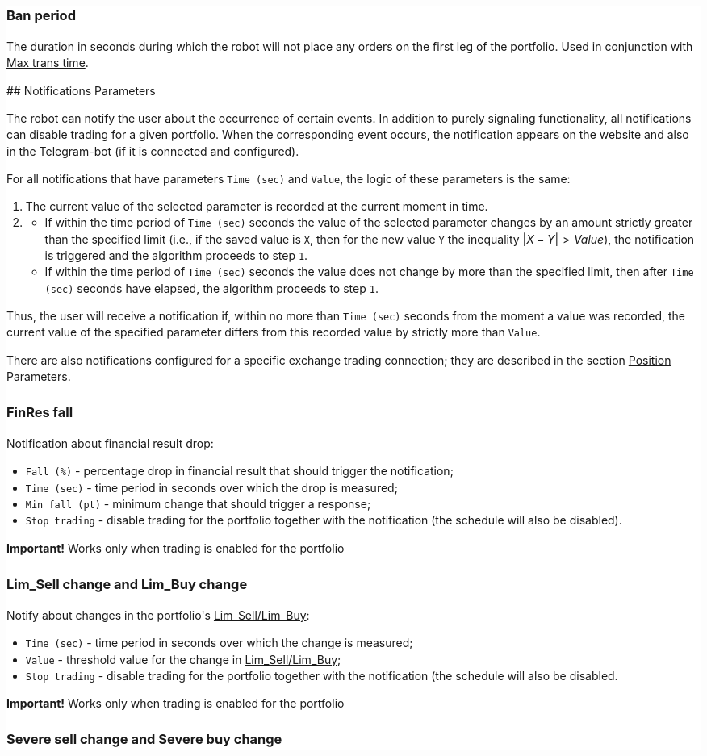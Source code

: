 ### Ban period <Anchor :ids="['s.ban_period']" />

The duration in seconds during which the robot will not place any orders on the first leg of the portfolio. Used in conjunction with [Max trans time](params-description.md#s.ban_period).

<Anchor hide :ids="['notifications-params']" />
## Notifications Parameters <Anchor :ids="['notification-parameters']" /> 

The robot can notify the user about the occurrence of certain events. In addition to purely signaling functionality, all notifications can disable trading for a given portfolio.
When the corresponding event occurs, the notification appears on the website and also in the [Telegram-bot](getting-started.md#telegram-bot) (if it is connected and configured).

For all notifications that have parameters `Time (sec)` and `Value`, the logic of these parameters is the same:
1. The current value of the selected parameter is recorded at the current moment in time.
2. - If within the time period of `Time (sec)` seconds the value of the selected parameter changes by an amount strictly greater than the specified limit (i.e., if the saved value is `X`, then for the new value `Y` the inequality $\lvert X - Y \rvert > \mathit{Value}$), the notification is triggered and the algorithm proceeds to step `1`.
   - If within the time period of `Time (sec)` seconds the value does not change by more than the specified limit, then after `Time (sec)` seconds have elapsed, the algorithm proceeds to step `1`.

Thus, the user will receive a notification if, within no more than `Time (sec)` seconds from the moment a value was recorded, the current value of the specified parameter differs from this recorded value by strictly more than `Value`.

There are also notifications configured for a specific exchange trading connection; they are described in the section [Position Parameters](params-description.md#position-parameters).

### FinRes fall

Notification about financial result drop:

- `Fall (%)` - percentage drop in financial result that should trigger the notification;
- `Time (sec)` - time period in seconds over which the drop is measured;
- `Min fall (pt)` - minimum change that should trigger a response;
- `Stop trading` - disable trading for the portfolio together with the notification (the schedule will also be disabled).

**Important!**  Works only when trading is enabled for the portfolio

### Lim_Sell change and Lim_Buy change

Notify about changes in the portfolio's [Lim_Sell/Lim_Buy](params-description.md#p.lim_s):

- `Time (sec)` - time period in seconds over which the change is measured;
- `Value` - threshold value for the change in [Lim_Sell/Lim_Buy](params-description.md#p.lim_s);
- `Stop trading` - disable trading for the portfolio together with the notification (the schedule will also be disabled.

**Important!**  Works only when trading is enabled for the portfolio

### Severe sell change and Severe buy change
